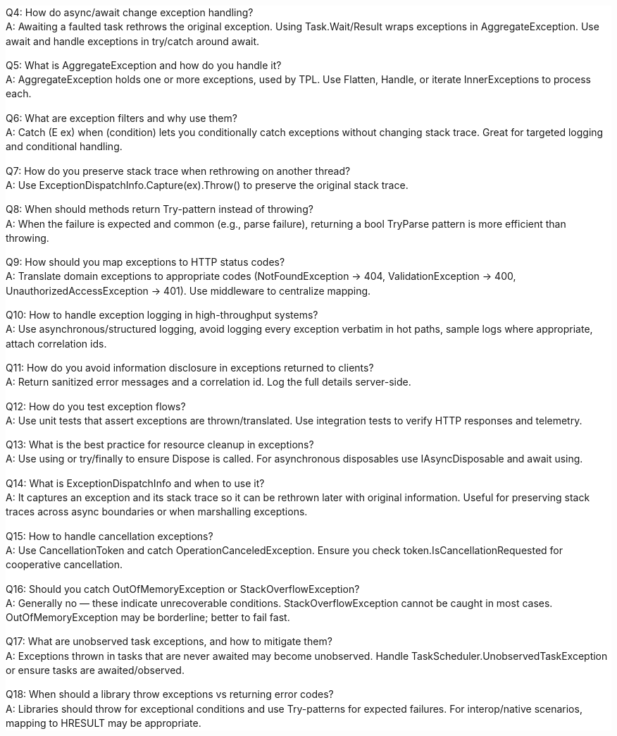 Q4: How do async/await change exception handling?  
A: Awaiting a faulted task rethrows the original exception. Using Task.Wait/Result wraps exceptions in AggregateException. Use await and handle exceptions in try/catch around await.

Q5: What is AggregateException and how do you handle it?  
A: AggregateException holds one or more exceptions, used by TPL. Use Flatten, Handle, or iterate InnerExceptions to process each.

Q6: What are exception filters and why use them?  
A: Catch (E ex) when (condition) lets you conditionally catch exceptions without changing stack trace. Great for targeted logging and conditional handling.

Q7: How do you preserve stack trace when rethrowing on another thread?  
A: Use ExceptionDispatchInfo.Capture(ex).Throw() to preserve the original stack trace.

Q8: When should methods return Try-pattern instead of throwing?  
A: When the failure is expected and common (e.g., parse failure), returning a bool TryParse pattern is more efficient than throwing.

Q9: How should you map exceptions to HTTP status codes?  
A: Translate domain exceptions to appropriate codes (NotFoundException -> 404, ValidationException -> 400, UnauthorizedAccessException -> 401). Use middleware to centralize mapping.

Q10: How to handle exception logging in high-throughput systems?  
A: Use asynchronous/structured logging, avoid logging every exception verbatim in hot paths, sample logs where appropriate, attach correlation ids.

Q11: How do you avoid information disclosure in exceptions returned to clients?  
A: Return sanitized error messages and a correlation id. Log the full details server-side.

Q12: How do you test exception flows?  
A: Use unit tests that assert exceptions are thrown/translated. Use integration tests to verify HTTP responses and telemetry.

Q13: What is the best practice for resource cleanup in exceptions?  
A: Use using or try/finally to ensure Dispose is called. For asynchronous disposables use IAsyncDisposable and await using.

Q14: What is ExceptionDispatchInfo and when to use it?  
A: It captures an exception and its stack trace so it can be rethrown later with original information. Useful for preserving stack traces across async boundaries or when marshalling exceptions.

Q15: How to handle cancellation exceptions?  
A: Use CancellationToken and catch OperationCanceledException. Ensure you check token.IsCancellationRequested for cooperative cancellation.

Q16: Should you catch OutOfMemoryException or StackOverflowException?  
A: Generally no — these indicate unrecoverable conditions. StackOverflowException cannot be caught in most cases. OutOfMemoryException may be borderline; better to fail fast.

Q17: What are unobserved task exceptions, and how to mitigate them?  
A: Exceptions thrown in tasks that are never awaited may become unobserved. Handle TaskScheduler.UnobservedTaskException or ensure tasks are awaited/observed.

Q18: When should a library throw exceptions vs returning error codes?  
A: Libraries should throw for exceptional conditions and use Try-patterns for expected failures. For interop/native scenarios, mapping to HRESULT may be appropriate.
